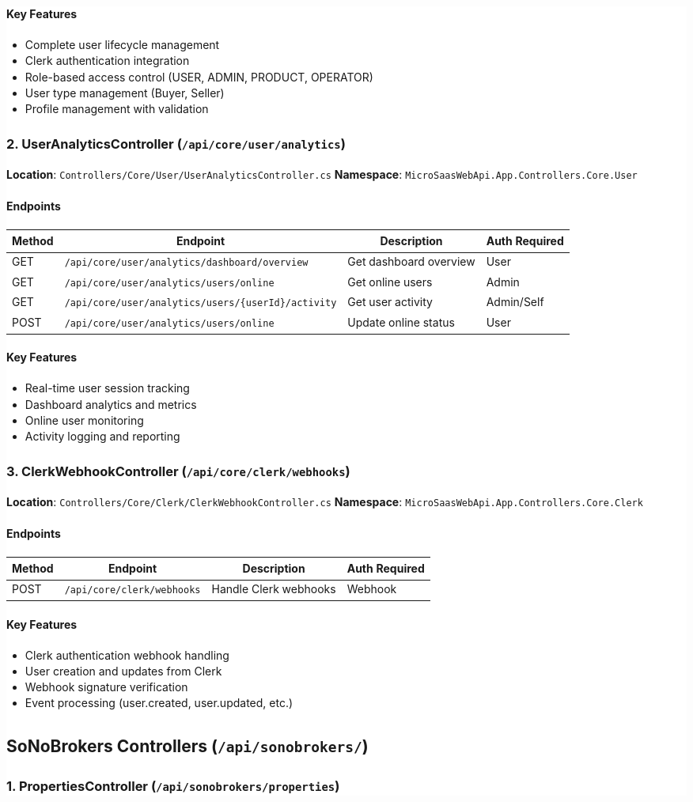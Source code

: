 
#### Key Features
- Complete user lifecycle management
- Clerk authentication integration
- Role-based access control (USER, ADMIN, PRODUCT, OPERATOR)
- User type management (Buyer, Seller)
- Profile management with validation

### 2. UserAnalyticsController (`/api/core/user/analytics`)

**Location**: `Controllers/Core/User/UserAnalyticsController.cs`
**Namespace**: `MicroSaasWebApi.App.Controllers.Core.User`

#### Endpoints

| Method | Endpoint | Description | Auth Required |
|--------|----------|-------------|---------------|
| GET | `/api/core/user/analytics/dashboard/overview` | Get dashboard overview | User |
| GET | `/api/core/user/analytics/users/online` | Get online users | Admin |
| GET | `/api/core/user/analytics/users/{userId}/activity` | Get user activity | Admin/Self |
| POST | `/api/core/user/analytics/users/online` | Update online status | User |

#### Key Features
- Real-time user session tracking
- Dashboard analytics and metrics
- Online user monitoring
- Activity logging and reporting

### 3. ClerkWebhookController (`/api/core/clerk/webhooks`)

**Location**: `Controllers/Core/Clerk/ClerkWebhookController.cs`
**Namespace**: `MicroSaasWebApi.App.Controllers.Core.Clerk`

#### Endpoints

| Method | Endpoint | Description | Auth Required |
|--------|----------|-------------|---------------|
| POST | `/api/core/clerk/webhooks` | Handle Clerk webhooks | Webhook |

#### Key Features
- Clerk authentication webhook handling
- User creation and updates from Clerk
- Webhook signature verification
- Event processing (user.created, user.updated, etc.)

## SoNoBrokers Controllers (`/api/sonobrokers/`)

### 1. PropertiesController (`/api/sonobrokers/properties`)
